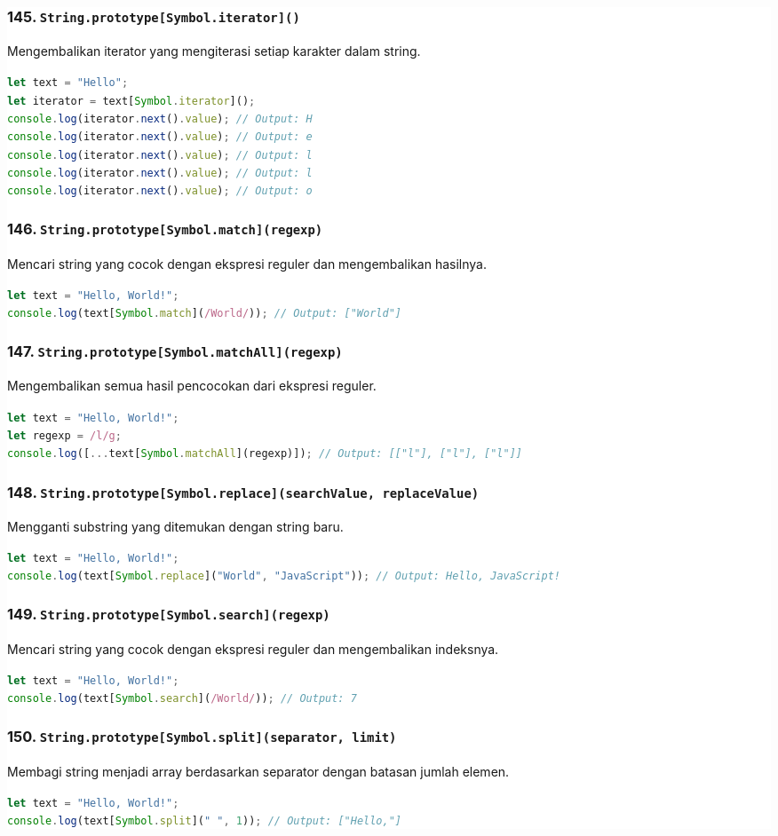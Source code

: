 ### 145. `String.prototype[Symbol.iterator]()`
Mengembalikan iterator yang mengiterasi setiap karakter dalam string.

```javascript
let text = "Hello";
let iterator = text[Symbol.iterator]();
console.log(iterator.next().value); // Output: H
console.log(iterator.next().value); // Output: e
console.log(iterator.next().value); // Output: l
console.log(iterator.next().value); // Output: l
console.log(iterator.next().value); // Output: o
```

### 146. `String.prototype[Symbol.match](regexp)`
Mencari string yang cocok dengan ekspresi reguler dan mengembalikan hasilnya.

```javascript
let text = "Hello, World!";
console.log(text[Symbol.match](/World/)); // Output: ["World"]
```

### 147. `String.prototype[Symbol.matchAll](regexp)`
Mengembalikan semua hasil pencocokan dari ekspresi reguler.

```javascript
let text = "Hello, World!";
let regexp = /l/g;
console.log([...text[Symbol.matchAll](regexp)]); // Output: [["l"], ["l"], ["l"]]
```

### 148. `String.prototype[Symbol.replace](searchValue, replaceValue)`
Mengganti substring yang ditemukan dengan string baru.

```javascript
let text = "Hello, World!";
console.log(text[Symbol.replace]("World", "JavaScript")); // Output: Hello, JavaScript!
```

### 149. `String.prototype[Symbol.search](regexp)`
Mencari string yang cocok dengan ekspresi reguler dan mengembalikan indeksnya.

```javascript
let text = "Hello, World!";
console.log(text[Symbol.search](/World/)); // Output: 7
```

### 150. `String.prototype[Symbol.split](separator, limit)`
Membagi string menjadi array berdasarkan separator dengan batasan jumlah elemen.

```javascript
let text = "Hello, World!";
console.log(text[Symbol.split](" ", 1)); // Output: ["Hello,"]
```
